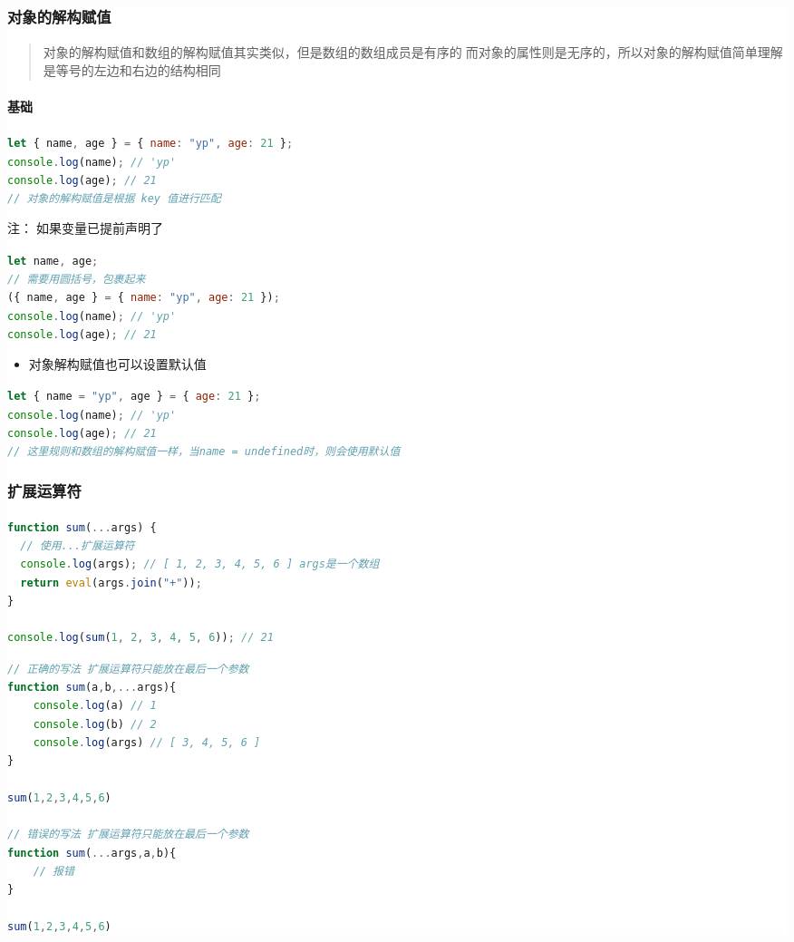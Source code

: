 ### 对象的解构赋值

> 对象的解构赋值和数组的解构赋值其实类似，但是数组的数组成员是有序的
> 而对象的属性则是无序的，所以对象的解构赋值简单理解是等号的左边和右边的结构相同

#### 基础

```js
let { name, age } = { name: "yp", age: 21 };
console.log(name); // 'yp'
console.log(age); // 21
// 对象的解构赋值是根据 key 值进行匹配
```

注： 如果变量已提前声明了

```js
let name, age;
// 需要用圆括号，包裹起来
({ name, age } = { name: "yp", age: 21 });
console.log(name); // 'yp'
console.log(age); // 21
```

- 对象解构赋值也可以设置默认值

```js
let { name = "yp", age } = { age: 21 };
console.log(name); // 'yp'
console.log(age); // 21
// 这里规则和数组的解构赋值一样，当name = undefined时，则会使用默认值
```

### 扩展运算符

```js
function sum(...args) {
  // 使用...扩展运算符
  console.log(args); // [ 1, 2, 3, 4, 5, 6 ] args是一个数组
  return eval(args.join("+"));
}

console.log(sum(1, 2, 3, 4, 5, 6)); // 21
```

```js
// 正确的写法 扩展运算符只能放在最后一个参数
function sum(a,b,...args){
    console.log(a) // 1
    console.log(b) // 2
    console.log(args) // [ 3, 4, 5, 6 ]
}

sum(1,2,3,4,5,6)

// 错误的写法 扩展运算符只能放在最后一个参数
function sum(...args,a,b){
    // 报错
}

sum(1,2,3,4,5,6)
```


  [name]: "ok",
  [stu1]: {
  [stu2]: {